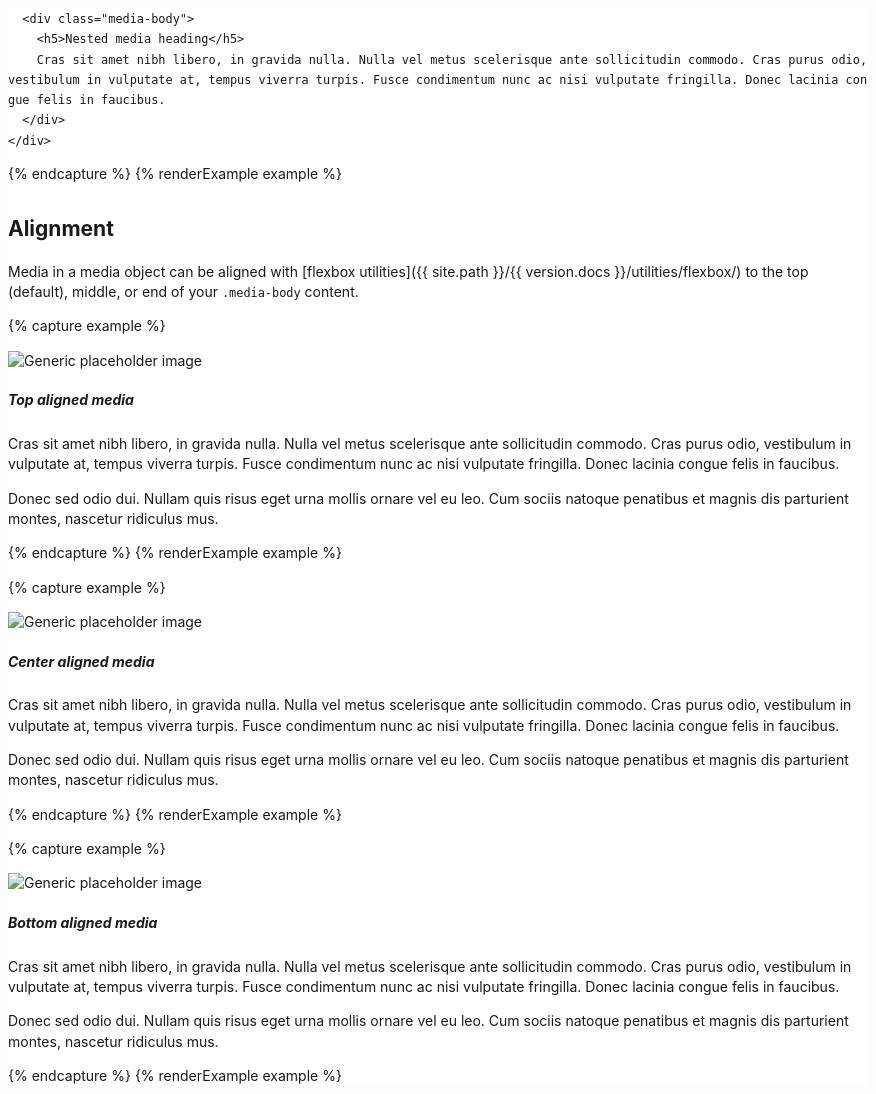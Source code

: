       <div class="media-body">
        <h5>Nested media heading</h5>
        Cras sit amet nibh libero, in gravida nulla. Nulla vel metus scelerisque ante sollicitudin commodo. Cras purus odio, vestibulum in vulputate at, tempus viverra turpis. Fusce condimentum nunc ac nisi vulputate fringilla. Donec lacinia congue felis in faucibus.
      </div>
    </div>
  </div>
</div>
{% endcapture %}
{% renderExample example %}

## Alignment

Media in a media object can be aligned with [flexbox utilities]({{ site.path }}/{{ version.docs }}/utilities/flexbox/) to the top (default), middle, or end of your `.media-body` content.

{% capture example %}
<div class="media">
  <img class="me-1" data-src="holder.js/64x64" alt="Generic placeholder image">
  <div class="media-body">
    <h5>Top aligned media</h5>
    <p>Cras sit amet nibh libero, in gravida nulla. Nulla vel metus scelerisque ante sollicitudin commodo. Cras purus odio, vestibulum in vulputate at, tempus viverra turpis. Fusce condimentum nunc ac nisi vulputate fringilla. Donec lacinia congue felis in faucibus.</p>
    <p class="mb-0">Donec sed odio dui. Nullam quis risus eget urna mollis ornare vel eu leo. Cum sociis natoque penatibus et magnis dis parturient montes, nascetur ridiculus mus.</p>
  </div>
</div>
{% endcapture %}
{% renderExample example %}

{% capture example %}
<div class="media">
  <img class="flex-self-center me-1" data-src="holder.js/64x64" alt="Generic placeholder image">
  <div class="media-body">
    <h5>Center aligned media</h5>
    <p>Cras sit amet nibh libero, in gravida nulla. Nulla vel metus scelerisque ante sollicitudin commodo. Cras purus odio, vestibulum in vulputate at, tempus viverra turpis. Fusce condimentum nunc ac nisi vulputate fringilla. Donec lacinia congue felis in faucibus.</p>
    <p class="mb-0">Donec sed odio dui. Nullam quis risus eget urna mollis ornare vel eu leo. Cum sociis natoque penatibus et magnis dis parturient montes, nascetur ridiculus mus.</p>
  </div>
</div>
{% endcapture %}
{% renderExample example %}

{% capture example %}
<div class="media">
  <img class="flex-self-end me-1" data-src="holder.js/64x64" alt="Generic placeholder image">
  <div class="media-body">
    <h5>Bottom aligned media</h5>
    <p>Cras sit amet nibh libero, in gravida nulla. Nulla vel metus scelerisque ante sollicitudin commodo. Cras purus odio, vestibulum in vulputate at, tempus viverra turpis. Fusce condimentum nunc ac nisi vulputate fringilla. Donec lacinia congue felis in faucibus.</p>
    <p class="mb-0">Donec sed odio dui. Nullam quis risus eget urna mollis ornare vel eu leo. Cum sociis natoque penatibus et magnis dis parturient montes, nascetur ridiculus mus.</p>
  </div>
</div>
{% endcapture %}
{% renderExample example %}

